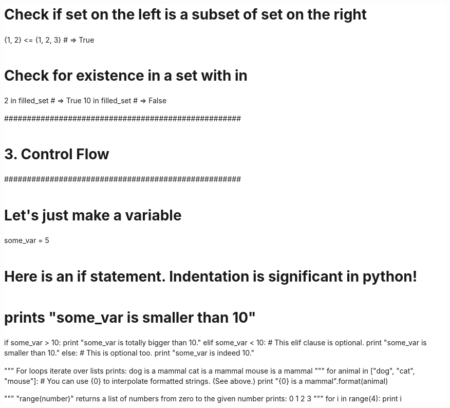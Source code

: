 # Check if set on the left is a subset of set on the right
{1, 2} <= {1, 2, 3}  # => True

# Check for existence in a set with in
2 in filled_set  # => True
10 in filled_set  # => False


####################################################
#  3. Control Flow
####################################################

# Let's just make a variable
some_var = 5

# Here is an if statement. Indentation is significant in python!
# prints "some_var is smaller than 10"
if some_var > 10:
    print "some_var is totally bigger than 10."
elif some_var < 10:  # This elif clause is optional.
    print "some_var is smaller than 10."
else:  # This is optional too.
    print "some_var is indeed 10."

"""
For loops iterate over lists
prints:
    dog is a mammal
    cat is a mammal
    mouse is a mammal
"""
for animal in ["dog", "cat", "mouse"]:
    # You can use {0} to interpolate formatted strings. (See above.)
    print "{0} is a mammal".format(animal)

"""
"range(number)" returns a list of numbers
from zero to the given number
prints:
    0
    1
    2
    3
"""
for i in range(4):
    print i

